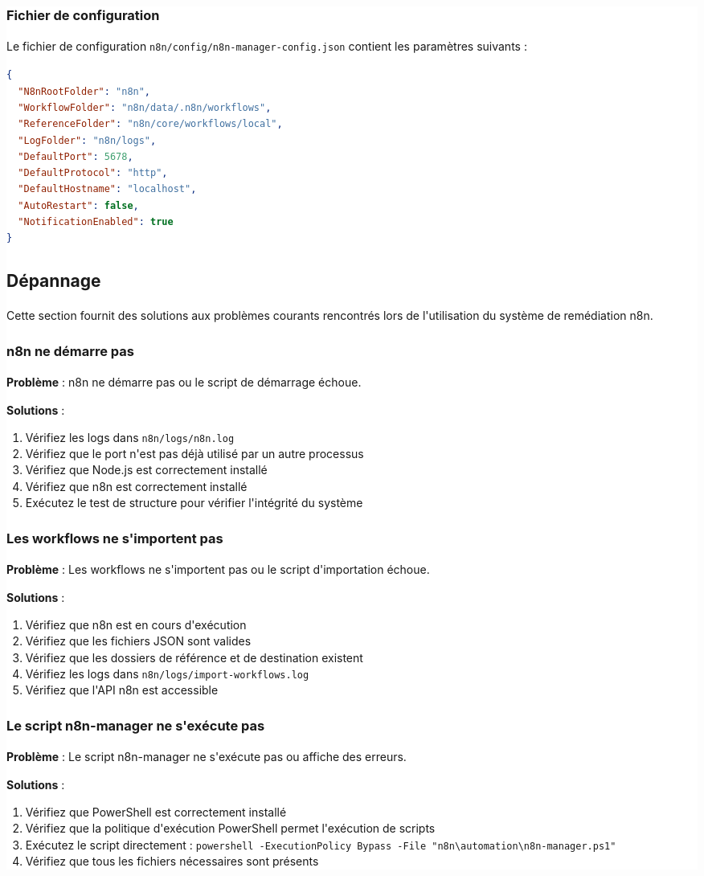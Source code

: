 ### Fichier de configuration

Le fichier de configuration `n8n/config/n8n-manager-config.json` contient les paramètres suivants :

```json
{
  "N8nRootFolder": "n8n",
  "WorkflowFolder": "n8n/data/.n8n/workflows",
  "ReferenceFolder": "n8n/core/workflows/local",
  "LogFolder": "n8n/logs",
  "DefaultPort": 5678,
  "DefaultProtocol": "http",
  "DefaultHostname": "localhost",
  "AutoRestart": false,
  "NotificationEnabled": true
}
```

## Dépannage

Cette section fournit des solutions aux problèmes courants rencontrés lors de l'utilisation du système de remédiation n8n.

### n8n ne démarre pas

**Problème** : n8n ne démarre pas ou le script de démarrage échoue.

**Solutions** :
1. Vérifiez les logs dans `n8n/logs/n8n.log`
2. Vérifiez que le port n'est pas déjà utilisé par un autre processus
3. Vérifiez que Node.js est correctement installé
4. Vérifiez que n8n est correctement installé
5. Exécutez le test de structure pour vérifier l'intégrité du système

### Les workflows ne s'importent pas

**Problème** : Les workflows ne s'importent pas ou le script d'importation échoue.

**Solutions** :
1. Vérifiez que n8n est en cours d'exécution
2. Vérifiez que les fichiers JSON sont valides
3. Vérifiez que les dossiers de référence et de destination existent
4. Vérifiez les logs dans `n8n/logs/import-workflows.log`
5. Vérifiez que l'API n8n est accessible

### Le script n8n-manager ne s'exécute pas

**Problème** : Le script n8n-manager ne s'exécute pas ou affiche des erreurs.

**Solutions** :
1. Vérifiez que PowerShell est correctement installé
2. Vérifiez que la politique d'exécution PowerShell permet l'exécution de scripts
3. Exécutez le script directement : `powershell -ExecutionPolicy Bypass -File "n8n\automation\n8n-manager.ps1"`
4. Vérifiez que tous les fichiers nécessaires sont présents
